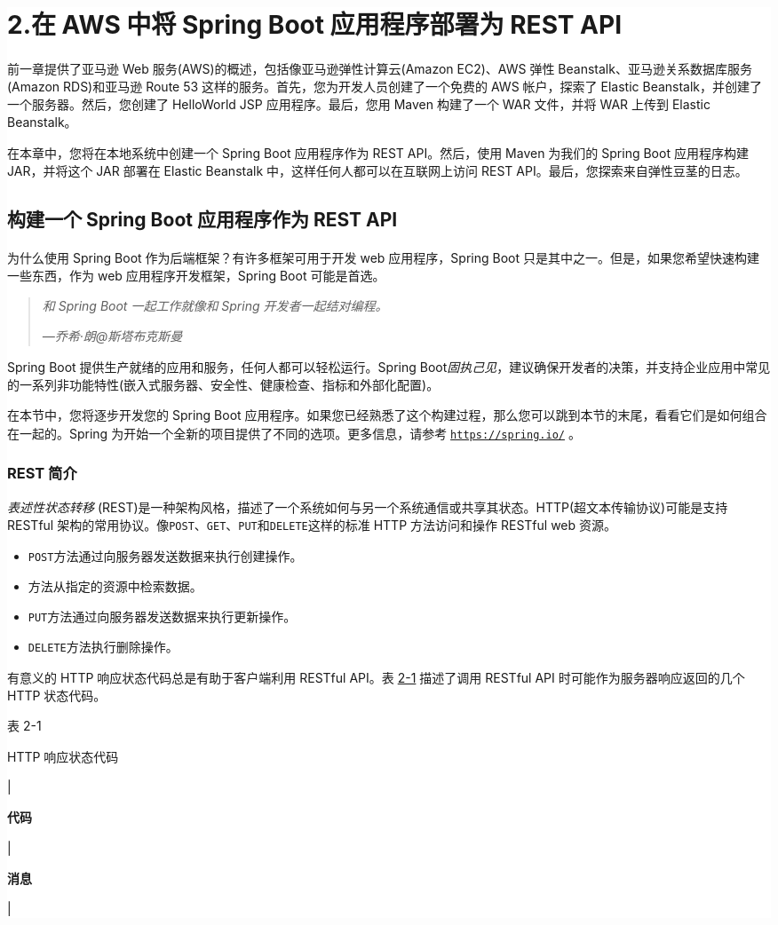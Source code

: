 # 2.在 AWS 中将 Spring Boot 应用程序部署为 REST API

前一章提供了亚马逊 Web 服务(AWS)的概述，包括像亚马逊弹性计算云(Amazon EC2)、AWS 弹性 Beanstalk、亚马逊关系数据库服务(Amazon RDS)和亚马逊 Route 53 这样的服务。首先，您为开发人员创建了一个免费的 AWS 帐户，探索了 Elastic Beanstalk，并创建了一个服务器。然后，您创建了 HelloWorld JSP 应用程序。最后，您用 Maven 构建了一个 WAR 文件，并将 WAR 上传到 Elastic Beanstalk。

在本章中，您将在本地系统中创建一个 Spring Boot 应用程序作为 REST API。然后，使用 Maven 为我们的 Spring Boot 应用程序构建 JAR，并将这个 JAR 部署在 Elastic Beanstalk 中，这样任何人都可以在互联网上访问 REST API。最后，您探索来自弹性豆茎的日志。

## 构建一个 Spring Boot 应用程序作为 REST API

为什么使用 Spring Boot 作为后端框架？有许多框架可用于开发 web 应用程序，Spring Boot 只是其中之一。但是，如果您希望快速构建一些东西，作为 web 应用程序开发框架，Spring Boot 可能是首选。

> *和 Spring Boot 一起工作就像和 Spring 开发者一起结对编程。*
> 
> *—乔希·朗@斯塔布克斯曼*

Spring Boot 提供生产就绪的应用和服务，任何人都可以轻松运行。Spring Boot*固执己见*，建议确保开发者的决策，并支持企业应用中常见的一系列非功能特性(嵌入式服务器、安全性、健康检查、指标和外部化配置)。

在本节中，您将逐步开发您的 Spring Boot 应用程序。如果您已经熟悉了这个构建过程，那么您可以跳到本节的末尾，看看它们是如何组合在一起的。Spring 为开始一个全新的项目提供了不同的选项。更多信息，请参考 [`https://spring.io/`](https://spring.io/) 。

### REST 简介

*表述性状态转移* (REST)是一种架构风格，描述了一个系统如何与另一个系统通信或共享其状态。HTTP(超文本传输协议)可能是支持 RESTful 架构的常用协议。像`POST`、`GET`、`PUT`和`DELETE`这样的标准 HTTP 方法访问和操作 RESTful web 资源。

*   `POST`方法通过向服务器发送数据来执行创建操作。

*   方法从指定的资源中检索数据。

*   `PUT`方法通过向服务器发送数据来执行更新操作。

*   `DELETE`方法执行删除操作。

有意义的 HTTP 响应状态代码总是有助于客户端利用 RESTful API。表 [2-1](#Tab1) 描述了调用 RESTful API 时可能作为服务器响应返回的几个 HTTP 状态代码。

表 2-1

HTTP 响应状态代码

<colgroup><col class="tcol1 align-left"> <col class="tcol2 align-left"> <col class="tcol3 align-left"></colgroup> 
| 

**代码**

 | 

**消息**

 | 
